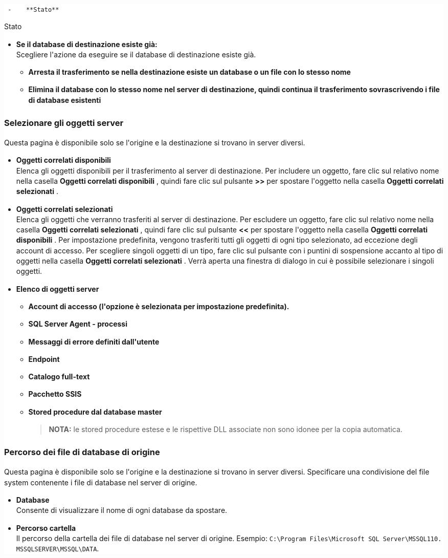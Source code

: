      -    **Stato**  
Stato

-    **Se il database di destinazione esiste già:**  
     Scegliere l'azione da eseguire se il database di destinazione esiste già.

     -    **Arresta il trasferimento se nella destinazione esiste un database o un file con lo stesso nome**

     -    **Elimina il database con lo stesso nome nel server di destinazione, quindi continua il trasferimento sovrascrivendo i file di database esistenti**

###  <a name="select-server-objects"></a>Selezionare gli oggetti server 
Questa pagina è disponibile solo se l'origine e la destinazione si trovano in server diversi.  
  
-    **Oggetti correlati disponibili**  
Elenca gli oggetti disponibili per il trasferimento al server di destinazione.  Per includere un oggetto, fare clic sul relativo nome nella casella **Oggetti correlati disponibili** , quindi fare clic sul pulsante **>>** per spostare l'oggetto nella casella **Oggetti correlati selezionati** . 

-    **Oggetti correlati selezionati**  
Elenca gli oggetti che verranno trasferiti al server di destinazione.  Per escludere un oggetto, fare clic sul relativo nome nella casella **Oggetti correlati selezionati** , quindi fare clic sul pulsante **<\<** per spostare l'oggetto nella casella **Oggetti correlati disponibili** .  Per impostazione predefinita, vengono trasferiti tutti gli oggetti di ogni tipo selezionato, ad eccezione degli account di accesso. Per scegliere singoli oggetti di un tipo, fare clic sul pulsante con i puntini di sospensione accanto al tipo di oggetti nella casella **Oggetti correlati selezionati** .  Verrà aperta una finestra di dialogo in cui è possibile selezionare i singoli oggetti.

-    **Elenco di oggetti server** 

      -    **Account di accesso (l'opzione è selezionata per impostazione predefinita).** 
  
     -    **SQL Server Agent - processi**  
  
     -    **Messaggi di errore definiti dall'utente**  
  
     -    **Endpoint**  
  
     -    **Catalogo full-text** 
  
     -    **Pacchetto SSIS**  
     
     -    **Stored procedure dal database master** 
          >**NOTA:** le stored procedure estese e le rispettive DLL associate non sono idonee per la copia automatica.  
    
  
###   <a name="location-of-source-database-files"></a>Percorso dei file di database di origine
Questa pagina è disponibile solo se l'origine e la destinazione si trovano in server diversi.  Specificare una condivisione del file system contenente i file di database nel server di origine.
  
-    **Database**  
     Consente di visualizzare il nome di ogni database da spostare.  
  
-    **Percorso cartella**  
Il percorso della cartella dei file di database nel server di origine.
Esempio: `C:\Program Files\Microsoft SQL Server\MSSQL110.MSSQLSERVER\MSSQL\DATA`.
